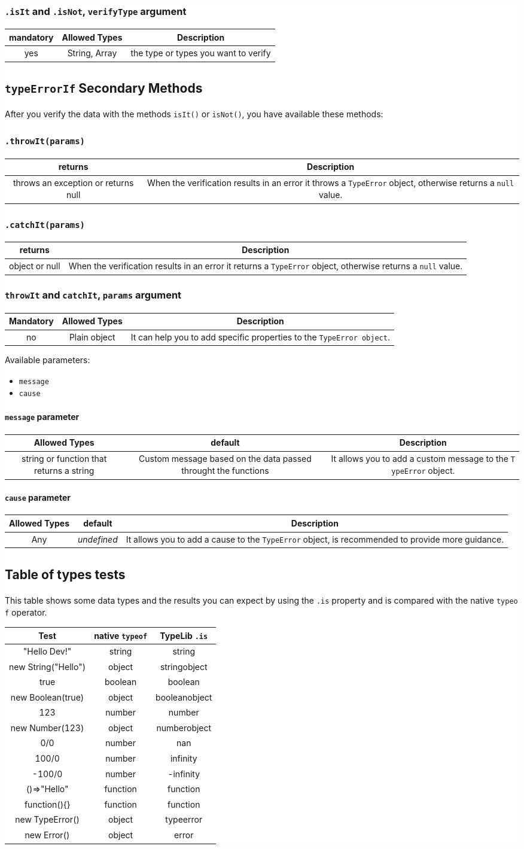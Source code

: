### `.isIt` and `.isNot`, `verifyType` argument
mandatory|Allowed Types|Description
:-:|:-:|:-:
yes|String, Array |the type or types you want to verify

## `typeErrorIf` Secondary Methods
After you verify the data with the methods `isIt()` or `isNot()`, you have available these methods:

### `.throwIt(params)`
returns|Description
:-:|:-:
throws an exception or returns null|When the verification results in an error it throws a `TypeError` object, otherwise returns a `null` value.

### `.catchIt(params)`
returns|Description
:-:|:-:
object or null|When the verification results in an error it returns a `TypeError` object, otherwise returns a `null` value.

### `throwIt` and `catchIt`, `params` argument
Mandatory|Allowed Types| Description
:-:|:-:|:-:
no|Plain object| It can help you to add specific properties to the `TypeError object`.

Available parameters:
- `message`
- `cause`

#### `message` parameter 
Allowed Types|default|Description
:-:|:-:|:-:
string or function that returns a string|Custom message based on the data passed throught the functions|It allows you to add a custom message to the `TypeError` object.

#### `cause` parameter 
Allowed Types|default|Description
:-:|:-:|:-:
Any|_undefined_|It allows you to add a cause to the `TypeError` object, is recommended to provide more guidance.


## Table of types tests

This table shows some data types and the results you can expect by using the `.is` property and is compared with the native `typeof` operator.

Test| native `typeof` | TypeLib `.is`
:-:|:-:|:-:
"Hello Dev!"|string|string
new String("Hello")|object|stringobject
true|boolean|boolean
new Boolean(true)|object|booleanobject
123|number|number
new Number(123)|object|numberobject
0/0|number|nan
100/0|number|infinity
-100/0|number|-infinity
()=>"Hello"|function|function
function(){}|function|function
new TypeError()|object|typeerror
new Error()|object|error
